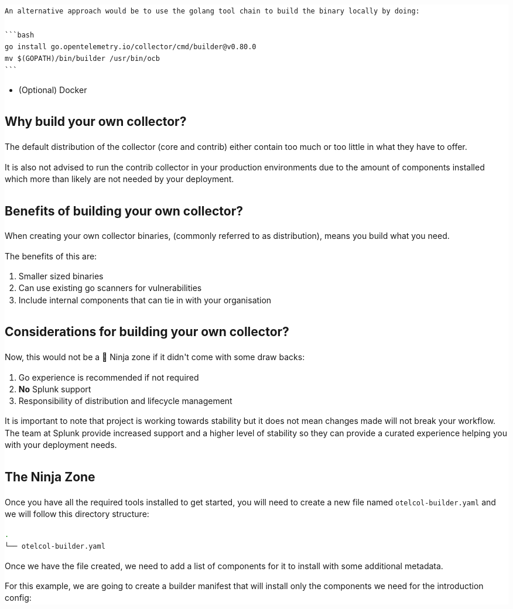     An alternative approach would be to use the golang tool chain to build the binary locally by doing:

    ```bash
    go install go.opentelemetry.io/collector/cmd/builder@v0.80.0
    mv $(GOPATH)/bin/builder /usr/bin/ocb
    ```
- (Optional) Docker

## Why build your own collector?

The default distribution of the collector (core and contrib) either contain too much or too little in what they have to offer.

It is also not advised to run the contrib collector in your production environments due to the amount of components installed which more than likely are not needed by your deployment.

## Benefits of building your own collector?

When creating your own collector binaries, (commonly referred to as distribution), means you build what you need.

The benefits of this are:

1. Smaller sized binaries
2. Can use existing go scanners for vulnerabilities
3. Include internal components that can tie in with your organisation

## Considerations for building your own collector?

Now, this would not be a 🥷 Ninja zone if it didn't come with some draw backs:

1. Go experience is recommended if not required
1. **No** Splunk support
1. Responsibility of distribution and lifecycle management

It is important to note that project is working towards stability but it does not mean changes made will not break your workflow. The team at Splunk provide increased support and a higher level of stability so they can provide a curated experience helping you with your deployment needs.

## The Ninja Zone

Once you have all the required tools installed to get started, you will need to create a new file named `otelcol-builder.yaml` and we will follow this directory structure:

``` bash
.
└── otelcol-builder.yaml
```

Once we have the file created, we need to add a list of components for it to install with some additional metadata.

For this example, we are going to create a builder manifest that will install only the components we need for the introduction config:
